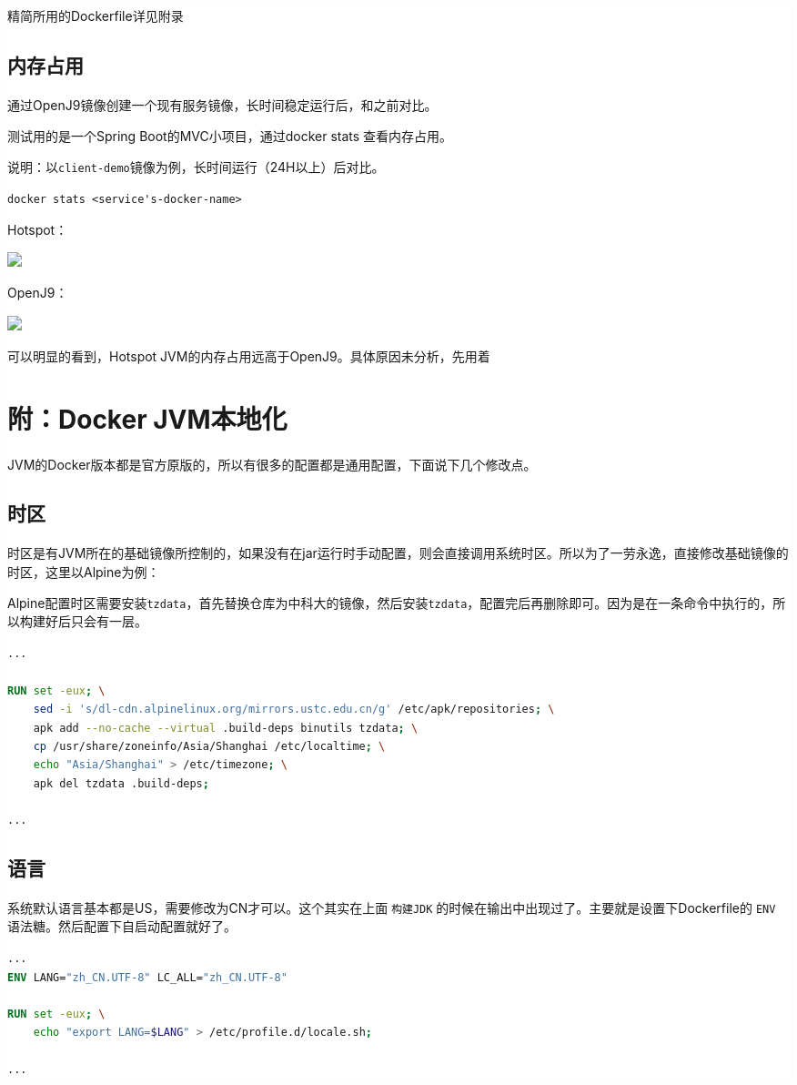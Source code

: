 精简所用的Dockerfile详见附录

## 内存占用

通过OpenJ9镜像创建一个现有服务镜像，长时间稳定运行后，和之前对比。

测试用的是一个Spring Boot的MVC小项目，通过docker stats 查看内存占用。

说明：以`client-demo`镜像为例，长时间运行（24H以上）后对比。

```
docker stats <service's-docker-name>
```

Hotspot：

![](https://gsealy-1257917518.cos.ap-beijing.myqcloud.com/gsealy.github.io/docker/hotspot-mem-use.png)

OpenJ9：

![](https://gsealy-1257917518.cos.ap-beijing.myqcloud.com/gsealy.github.io/docker/openj9-mem-use.png)

可以明显的看到，Hotspot JVM的内存占用远高于OpenJ9。具体原因未分析，先用着

# 附：Docker JVM本地化

JVM的Docker版本都是官方原版的，所以有很多的配置都是通用配置，下面说下几个修改点。

## 时区

时区是有JVM所在的基础镜像所控制的，如果没有在jar运行时手动配置，则会直接调用系统时区。所以为了一劳永逸，直接修改基础镜像的时区，这里以Alpine为例：

Alpine配置时区需要安装`tzdata`，首先替换仓库为中科大的镜像，然后安装`tzdata`，配置完后再删除即可。因为是在一条命令中执行的，所以构建好后只会有一层。

```dockerfile
...

RUN set -eux; \
    sed -i 's/dl-cdn.alpinelinux.org/mirrors.ustc.edu.cn/g' /etc/apk/repositories; \
    apk add --no-cache --virtual .build-deps binutils tzdata; \
    cp /usr/share/zoneinfo/Asia/Shanghai /etc/localtime; \
    echo "Asia/Shanghai" > /etc/timezone; \
    apk del tzdata .build-deps;

...
```

## 语言

系统默认语言基本都是US，需要修改为CN才可以。这个其实在上面 `构建JDK` 的时候在输出中出现过了。主要就是设置下Dockerfile的 `ENV` 语法糖。然后配置下自启动配置就好了。

```dockerfile
...
ENV LANG="zh_CN.UTF-8" LC_ALL="zh_CN.UTF-8"

RUN set -eux; \
    echo "export LANG=$LANG" > /etc/profile.d/locale.sh;

...
```
